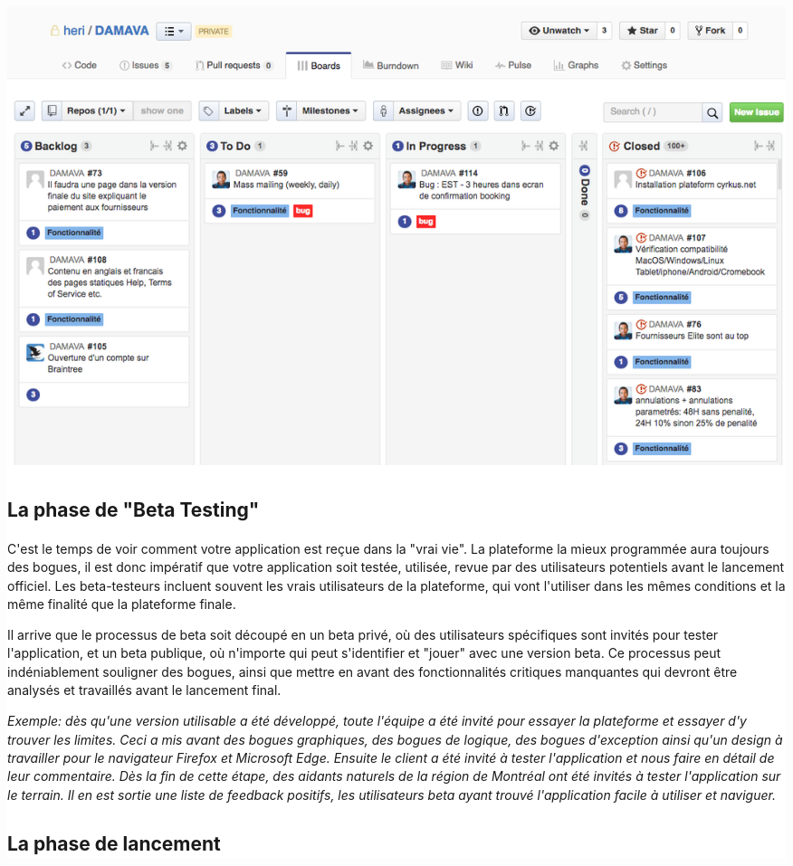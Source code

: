 ![Gestion des fonctionnalités à developper avec Zenhub](/images/zenhub.png "Gestion des fonctionnalités à developper avec Zenhub")

## La phase de "Beta Testing"

C'est le temps de voir comment votre application est reçue dans la "vrai vie". La plateforme la mieux programmée aura toujours des bogues, il est donc impératif que votre application soit testée, utilisée, revue par des utilisateurs potentiels avant le lancement officiel. Les beta-testeurs incluent souvent les vrais utilisateurs de la plateforme, qui vont l'utiliser dans les mêmes conditions et la même finalité que la plateforme finale.

Il arrive que le processus de beta soit découpé en un beta privé, où des utilisateurs spécifiques sont invités pour tester l'application, et un beta publique, où n'importe qui peut s'identifier et "jouer" avec une version beta. Ce processus peut indéniablement souligner des bogues, ainsi que mettre en avant des fonctionnalités critiques manquantes qui devront être analysés et travaillés avant le lancement final.

*Exemple: dès qu'une version utilisable a été développé, toute l'équipe a été invité pour essayer la plateforme et essayer d'y trouver les limites. Ceci a mis avant des bogues graphiques, des bogues de logique, des bogues d'exception ainsi qu'un design à travailler pour le navigateur Firefox et Microsoft Edge. Ensuite le client a été invité à tester l'application et nous faire en détail de leur commentaire. Dès la fin de cette étape, des aidants naturels de la région de Montréal ont été invités à tester l'application sur le terrain. Il en est sortie une liste de feedback positifs, les utilisateurs beta ayant trouvé l'application facile à utiliser et naviguer.*

## La phase de lancement
